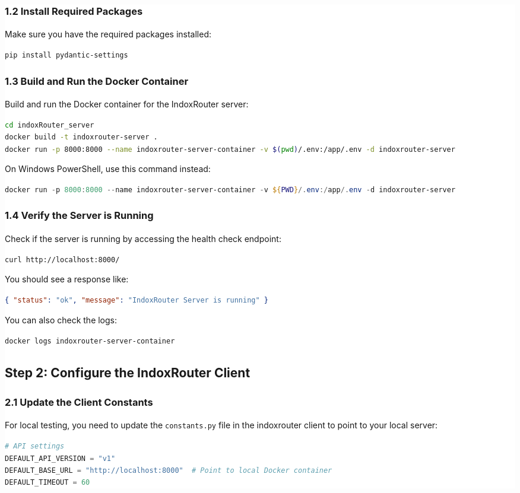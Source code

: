 ### 1.2 Install Required Packages

Make sure you have the required packages installed:

```bash
pip install pydantic-settings
```

### 1.3 Build and Run the Docker Container

Build and run the Docker container for the IndoxRouter server:

```bash
cd indoxRouter_server
docker build -t indoxrouter-server .
docker run -p 8000:8000 --name indoxrouter-server-container -v $(pwd)/.env:/app/.env -d indoxrouter-server
```

On Windows PowerShell, use this command instead:

```powershell
docker run -p 8000:8000 --name indoxrouter-server-container -v ${PWD}/.env:/app/.env -d indoxrouter-server
```

### 1.4 Verify the Server is Running

Check if the server is running by accessing the health check endpoint:

```bash
curl http://localhost:8000/
```

You should see a response like:

```json
{ "status": "ok", "message": "IndoxRouter Server is running" }
```

You can also check the logs:

```bash
docker logs indoxrouter-server-container
```

## Step 2: Configure the IndoxRouter Client

### 2.1 Update the Client Constants

For local testing, you need to update the `constants.py` file in the indoxrouter client to point to your local server:

```python
# API settings
DEFAULT_API_VERSION = "v1"
DEFAULT_BASE_URL = "http://localhost:8000"  # Point to local Docker container
DEFAULT_TIMEOUT = 60
```

